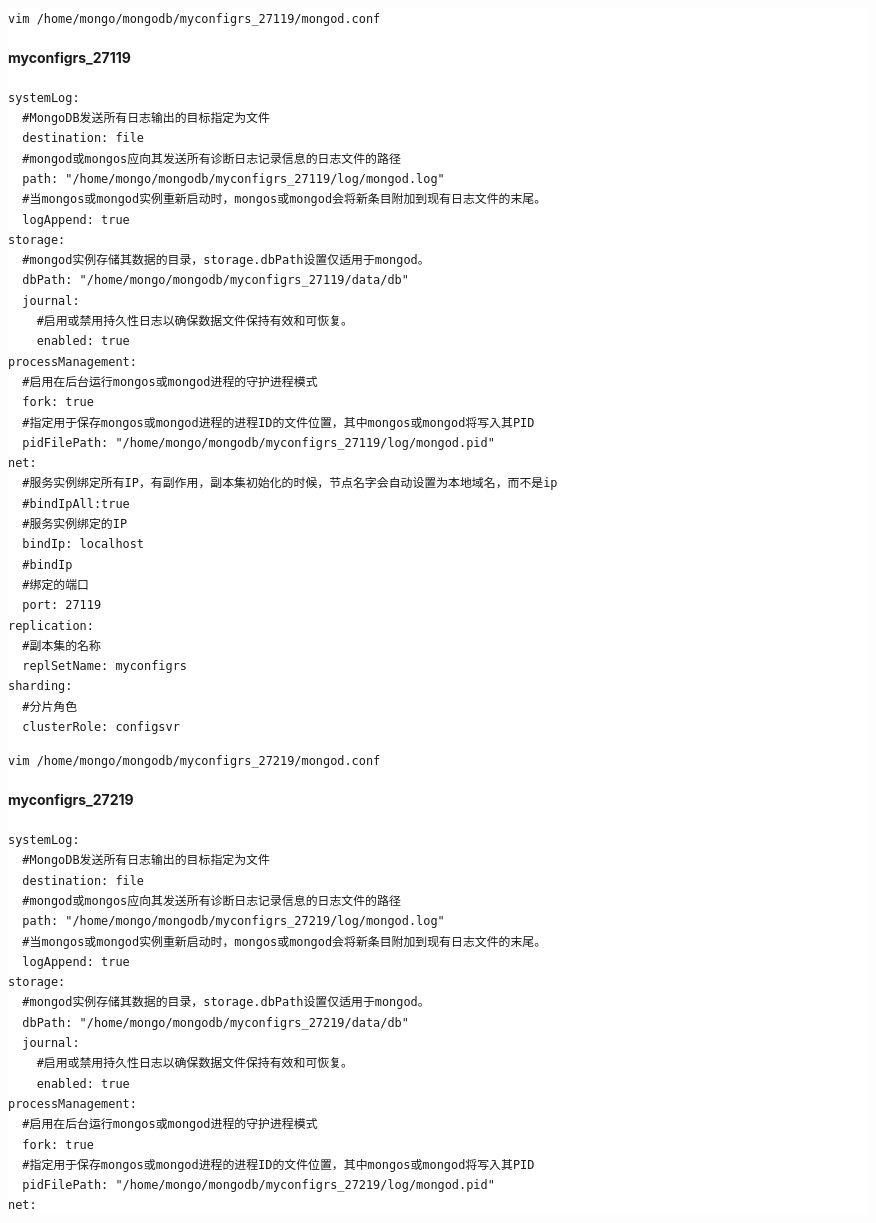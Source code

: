 ```shell
vim /home/mongo/mongodb/myconfigrs_27119/mongod.conf
```
#### myconfigrs_27119

```shell
systemLog:
  #MongoDB发送所有日志输出的目标指定为文件
  destination: file
  #mongod或mongos应向其发送所有诊断日志记录信息的日志文件的路径
  path: "/home/mongo/mongodb/myconfigrs_27119/log/mongod.log"
  #当mongos或mongod实例重新启动时，mongos或mongod会将新条目附加到现有日志文件的末尾。
  logAppend: true
storage:
  #mongod实例存储其数据的目录，storage.dbPath设置仅适用于mongod。
  dbPath: "/home/mongo/mongodb/myconfigrs_27119/data/db"
  journal:
    #启用或禁用持久性日志以确保数据文件保持有效和可恢复。
    enabled: true
processManagement:
  #启用在后台运行mongos或mongod进程的守护进程模式
  fork: true
  #指定用于保存mongos或mongod进程的进程ID的文件位置，其中mongos或mongod将写入其PID
  pidFilePath: "/home/mongo/mongodb/myconfigrs_27119/log/mongod.pid"
net:
  #服务实例绑定所有IP，有副作用，副本集初始化的时候，节点名字会自动设置为本地域名，而不是ip
  #bindIpAll:true
  #服务实例绑定的IP
  bindIp: localhost
  #bindIp
  #绑定的端口
  port: 27119
replication:
  #副本集的名称
  replSetName: myconfigrs
sharding:
  #分片角色
  clusterRole: configsvr
```

```shell
vim /home/mongo/mongodb/myconfigrs_27219/mongod.conf
```

#### myconfigrs_27219

```shell
systemLog:
  #MongoDB发送所有日志输出的目标指定为文件
  destination: file
  #mongod或mongos应向其发送所有诊断日志记录信息的日志文件的路径
  path: "/home/mongo/mongodb/myconfigrs_27219/log/mongod.log"
  #当mongos或mongod实例重新启动时，mongos或mongod会将新条目附加到现有日志文件的末尾。
  logAppend: true
storage:
  #mongod实例存储其数据的目录，storage.dbPath设置仅适用于mongod。
  dbPath: "/home/mongo/mongodb/myconfigrs_27219/data/db"
  journal:
    #启用或禁用持久性日志以确保数据文件保持有效和可恢复。
    enabled: true
processManagement:
  #启用在后台运行mongos或mongod进程的守护进程模式
  fork: true
  #指定用于保存mongos或mongod进程的进程ID的文件位置，其中mongos或mongod将写入其PID
  pidFilePath: "/home/mongo/mongodb/myconfigrs_27219/log/mongod.pid"
net:
```